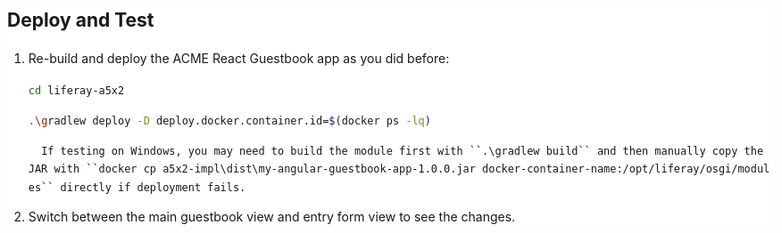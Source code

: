 ## Deploy and Test

1. Re-build and deploy the ACME React Guestbook app as you did before:

    ```bash
    cd liferay-a5x2
    ```

    ```bash
    .\gradlew deploy -D deploy.docker.container.id=$(docker ps -lq)
    ```

    ```note::
      If testing on Windows, you may need to build the module first with ``.\gradlew build`` and then manually copy the JAR with ``docker cp a5x2-impl\dist\my-angular-guestbook-app-1.0.0.jar docker-container-name:/opt/liferay/osgi/modules`` directly if deployment fails.
    ```

1. Switch between the main guestbook view and entry form view to see the changes.
